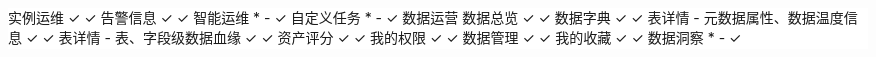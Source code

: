 <td>实例运维</td>
<td>&#10003;	</td>
<td>&#10003;	</td>
</tr>
<tr>
<td>告警信息</td>
<td>&#10003;	</td>
<td>&#10003;	</td>
</tr>
<tr>
<td>智能运维 *</td>
<td>-	</td>
<td>&#10003;	</td>
</tr>
<tr>
<td>自定义任务 *	</td>
<td>-</td>
<td>&#10003;	</td>
</tr>
<tr>
<td rowspan=12>数据运营</td>
<td>数据总览</td>
<td>&#10003;	</td>
<td>&#10003;	</td>
</tr>
<tr>
<td>数据字典</td>
<td>&#10003;	</td>
<td>&#10003;	</td>
</tr>
<tr>
<td>表详情 - 元数据属性、数据温度信息</td>
<td>&#10003;	</td>
<td>&#10003;	</td>
</tr>
<tr>
<td>表详情 - 表、字段级数据血缘</td>
<td>&#10003;	</td>
<td>&#10003;	</td>
</tr>
<tr>
<td>资产评分</td>
<td>&#10003;	</td>
<td>&#10003;	</td>
</tr>
<tr>
<td>我的权限</td>
<td>&#10003;	</td>
<td>&#10003;	</td>
</tr>
<tr>
<td>数据管理</td>
<td>&#10003;	</td>
<td>&#10003;	</td>
</tr>
<tr>
<td>我的收藏</td>
<td>&#10003;	</td>
<td>&#10003;	</td>
</tr>
<tr>
<td>数据洞察 *</td>
<td>-</td>
<td>&#10003;	</td>